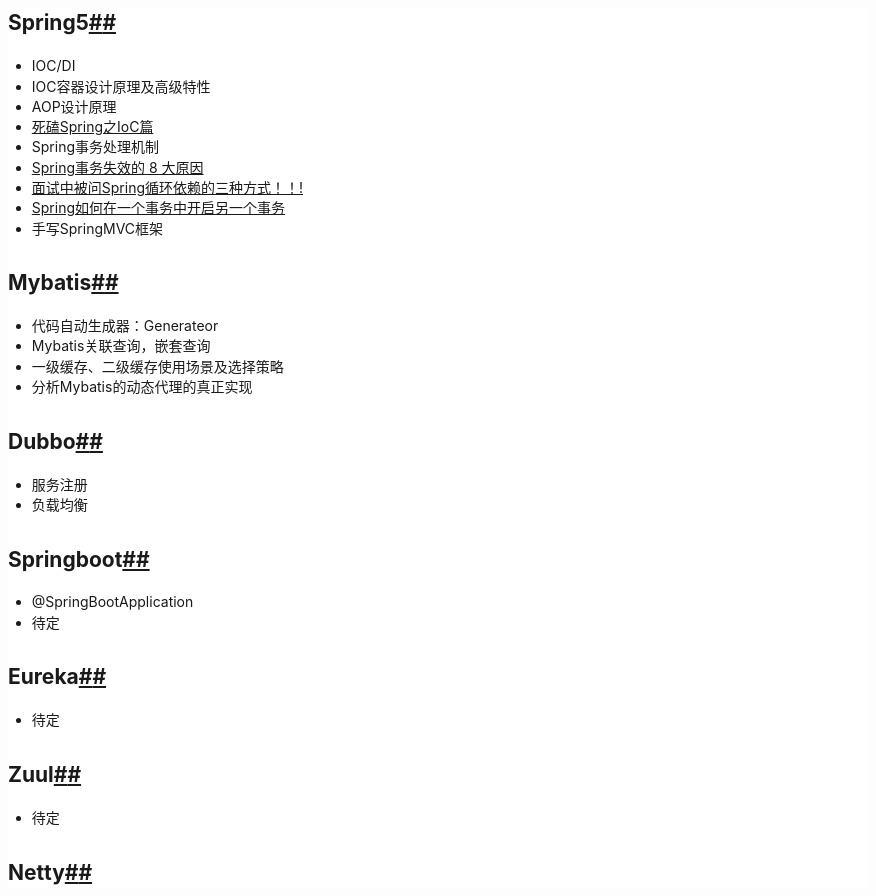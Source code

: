 ## Spring5[#](https://www.cnblogs.com/jajian/archive/2004/01/13/11833179.html#1794062790)[#](https://www.cnblogs.com/pingoo/p/13709363.html#spring5)

- IOC/DI
- IOC容器设计原理及高级特性
- AOP设计原理
- [死磕Spring之IoC篇](https://www.cnblogs.com/lifullmoon/p/14436372.html)
- Spring事务处理机制
- [Spring事务失效的 8 大原因](https://www.cnblogs.com/jajian/articles/12844069.html)
- [面试中被问Spring循环依赖的三种方式！！!](https://www.cnblogs.com/jajian/p/10241932.html)
- [Spring如何在一个事务中开启另一个事务](https://www.cnblogs.com/jajian/articles/12836743.html)
- 手写SpringMVC框架

## Mybatis[#](https://www.cnblogs.com/jajian/archive/2004/01/13/11833179.html#655634871)[#](https://www.cnblogs.com/pingoo/p/13709363.html#mybatis)

- 代码自动生成器：Generateor
- Mybatis关联查询，嵌套查询
- 一级缓存、二级缓存使用场景及选择策略
- 分析Mybatis的动态代理的真正实现

## Dubbo[#](https://www.cnblogs.com/jajian/archive/2004/01/13/11833179.html#3396533048)[#](https://www.cnblogs.com/pingoo/p/13709363.html#dubbo)

- 服务注册
- 负载均衡

## Springboot[#](https://www.cnblogs.com/jajian/archive/2004/01/13/11833179.html#4261238944)[#](https://www.cnblogs.com/pingoo/p/13709363.html#springboot)

- @SpringBootApplication
- 待定

## Eureka[#](https://www.cnblogs.com/jajian/archive/2004/01/13/11833179.html#4165882723)[#](https://www.cnblogs.com/pingoo/p/13709363.html#eureka)

- 待定

## Zuul[#](https://www.cnblogs.com/jajian/archive/2004/01/13/11833179.html#4047213659)[#](https://www.cnblogs.com/pingoo/p/13709363.html#zuul)

- 待定

## Netty[#](https://www.cnblogs.com/jajian/archive/2004/01/13/11833179.html#3240674293)[#](https://www.cnblogs.com/pingoo/p/13709363.html#netty)
